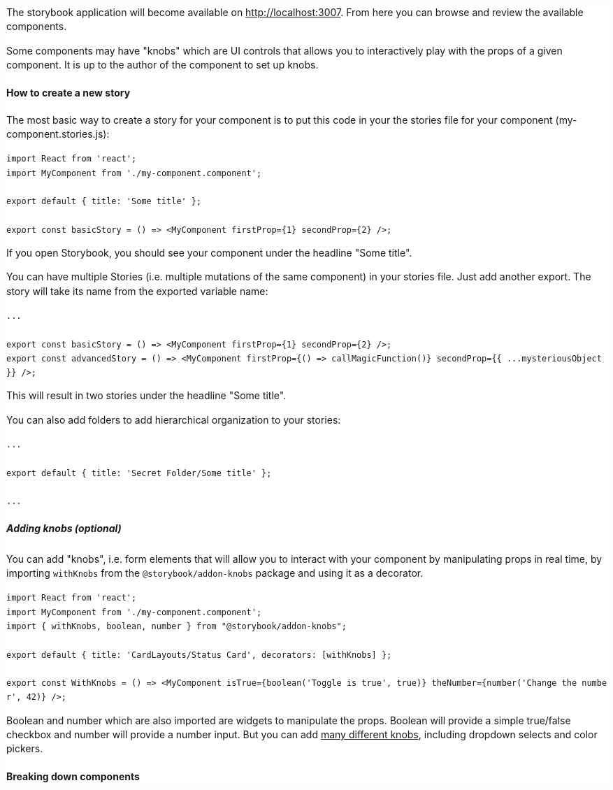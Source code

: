 The storybook application will become available on [http://localhost:3007](http://localhost:3007). From here you can browse and review the available components.

Some components may have "knobs" which are UI controls that allows you to interactively play with the props of a given component. It is up to the author of the component to set up knobs.

#### How to create a new story

The most basic way to create a story for your component is to put this code in your the stories file for your component (my-component.stories.js):

    import React from 'react';
    import MyComponent from './my-component.component';

    export default { title: 'Some title' };

    export const basicStory = () => <MyComponent firstProp={1} secondProp={2} />;

If you open Storybook, you should see your component under the headline "Some title".

You can have multiple Stories (i.e. multiple mutations of the same component) in your stories file. Just add another export. The story will take its name from the exported variable name:

    ...

    export const basicStory = () => <MyComponent firstProp={1} secondProp={2} />;
    export const advancedStory = () => <MyComponent firstProp={() => callMagicFunction()} secondProp={{ ...mysteriousObject }} />;

This will result in two stories under the headline "Some title".

You can also add folders to add hierarchical organization to your stories:

    ...

    export default { title: 'Secret Folder/Some title' };

    ...

##### Adding knobs (optional)

You can add "knobs", i.e. form elements that will allow you to interact with your component by manipulating props in real time, by importing `withKnobs` from the `@storybook/addon-knobs` package and using it as a decorator.

    import React from 'react';
    import MyComponent from './my-component.component';
    import { withKnobs, boolean, number } from "@storybook/addon-knobs";

    export default { title: 'CardLayouts/Status Card', decorators: [withKnobs] };

    export const WithKnobs = () => <MyComponent isTrue={boolean('Toggle is true', true)} theNumber={number('Change the number', 42)} />;

Boolean and number which are also imported are widgets to manipulate the props. Boolean will provide a simple true/false checkbox and number will provide a number input. But you can add [many different knobs](https://www.npmjs.com/package/@storybook/addon-knobs), including dropdown selects and color pickers.

#### Breaking down components
